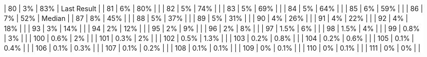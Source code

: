 | 80 | 3% | 83% | Last Result |
| 81 | 6% | 80% |  |
| 82 | 5% | 74% |  |
| 83 | 5% | 69% |  |
| 84 | 5% | 64% |  |
| 85 | 6% | 59% |  |
| 86 | 7% | 52% | Median |
| 87 | 8% | 45% |  |
| 88 | 5% | 37% |  |
| 89 | 5% | 31% |  |
| 90 | 4% | 26% |  |
| 91 | 4% | 22% |  |
| 92 | 4% | 18% |  |
| 93 | 3% | 14% |  |
| 94 | 2% | 12% |  |
| 95 | 2% | 9% |  |
| 96 | 2% | 8% |  |
| 97 | 1.5% | 6% |  |
| 98 | 1.5% | 4% |  |
| 99 | 0.8% | 3% |  |
| 100 | 0.6% | 2% |  |
| 101 | 0.3% | 2% |  |
| 102 | 0.5% | 1.3% |  |
| 103 | 0.2% | 0.8% |  |
| 104 | 0.2% | 0.6% |  |
| 105 | 0.1% | 0.4% |  |
| 106 | 0.1% | 0.3% |  |
| 107 | 0.1% | 0.2% |  |
| 108 | 0.1% | 0.1% |  |
| 109 | 0% | 0.1% |  |
| 110 | 0% | 0.1% |  |
| 111 | 0% | 0% |  |
